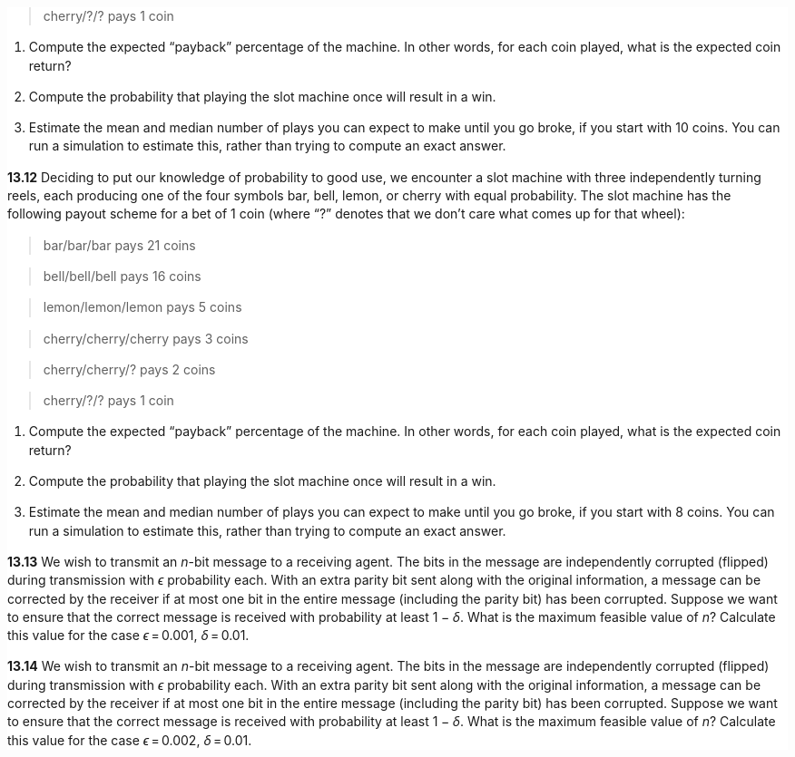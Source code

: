 > <span>cherry</span>/?/? pays 1 coin

1.  Compute the expected “payback” percentage of the machine. In other
    words, for each coin played, what is the expected coin return?

2.  Compute the probability that playing the slot machine once will
    result in a win.

3.  Estimate the mean and median number of plays you can expect to make
    until you go broke, if you start with 10 coins. You can run a
    simulation to estimate this, rather than trying to compute an
    exact answer.

**13.12** Deciding to put our knowledge of probability to good use, we encounter a
slot machine with three independently turning reels, each producing one
of the four symbols <span>bar</span>, <span>bell</span>,
<span>lemon</span>, or <span>cherry</span> with equal probability. The
slot machine has the following payout scheme for a bet of 1 coin (where
“?” denotes that we don’t care what comes up for that wheel):

> <span>bar</span>/<span>bar</span>/<span>bar</span> pays 21 coins

> <span>bell</span>/<span>bell</span>/<span>bell</span> pays 16 coins

> <span>lemon</span>/<span>lemon</span>/<span>lemon</span> pays 5 coins

> <span>cherry</span>/<span>cherry</span>/<span>cherry</span> pays 3 coins

> <span>cherry</span>/<span>cherry</span>/? pays 2 coins

> <span>cherry</span>/?/? pays 1 coin

1.  Compute the expected “payback” percentage of the machine. In other
    words, for each coin played, what is the expected coin return?

2.  Compute the probability that playing the slot machine once will
    result in a win.

3.  Estimate the mean and median number of plays you can expect to make
    until you go broke, if you start with 8 coins. You can run a
    simulation to estimate this, rather than trying to compute an
    exact answer.

**13.13** We wish to transmit an $n$-bit message to a receiving agent. The bits in
the message are independently corrupted (flipped) during transmission
with $\epsilon$ probability each. With an extra parity bit sent along
with the original information, a message can be corrected by the
receiver if at most one bit in the entire message (including the parity
bit) has been corrupted. Suppose we want to ensure that the correct
message is received with probability at least $1-\delta$. What is the
maximum feasible value of $n$? Calculate this value for the case
$\epsilon{{\,{=}\,}}0.001$, $\delta{{\,{=}\,}}0.01$.

**13.14** We wish to transmit an $n$-bit message to a receiving agent. The bits in
the message are independently corrupted (flipped) during transmission
with $\epsilon$ probability each. With an extra parity bit sent along
with the original information, a message can be corrected by the
receiver if at most one bit in the entire message (including the parity
bit) has been corrupted. Suppose we want to ensure that the correct
message is received with probability at least $1-\delta$. What is the
maximum feasible value of $n$? Calculate this value for the case
$\epsilon{{\,{=}\,}}0.002$, $\delta{{\,{=}\,}}0.01$.
